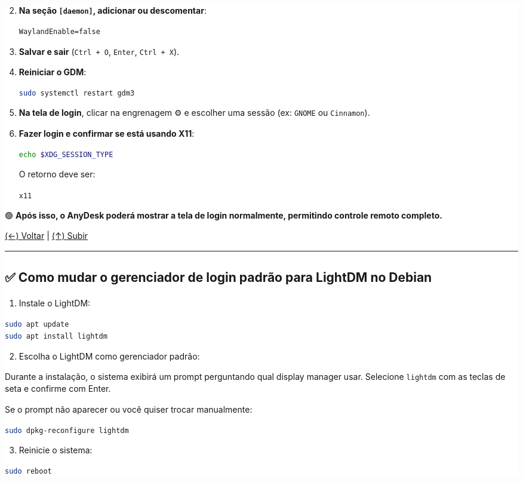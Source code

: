 2. **Na seção `[daemon]`, adicionar ou descomentar**:

   ```
   WaylandEnable=false
   ```

3. **Salvar e sair** (`Ctrl + O`, `Enter`, `Ctrl + X`).

4. **Reiniciar o GDM**:

   ```bash
   sudo systemctl restart gdm3
   ```

5. **Na tela de login**, clicar na engrenagem ⚙️ e escolher uma sessão (ex: `GNOME` ou `Cinnamon`).

6. **Fazer login e confirmar se está usando X11**:

   ```bash
   echo $XDG_SESSION_TYPE
   ```

   O retorno deve ser:

   ```
   x11
   ```

🟢 **Após isso, o AnyDesk poderá mostrar a tela de login normalmente, permitindo controle remoto completo.**

[(&larr;) Voltar](../../README.md#laborat%C3%B3rio-gti "Voltar ao Sumário") | 
[(&uarr;) Subir](#sum%C3%A1rio "Subir para o topo")

---

## ✅ Como mudar o gerenciador de login padrão para LightDM no Debian

1. Instale o LightDM:

```bash
sudo apt update
sudo apt install lightdm
```

2. Escolha o LightDM como gerenciador padrão:

Durante a instalação, o sistema exibirá um prompt perguntando qual display manager usar.
Selecione `lightdm` com as teclas de seta e confirme com Enter.

Se o prompt não aparecer ou você quiser trocar manualmente:

```bash
sudo dpkg-reconfigure lightdm
```

3. Reinicie o sistema:

```bash
sudo reboot
```
